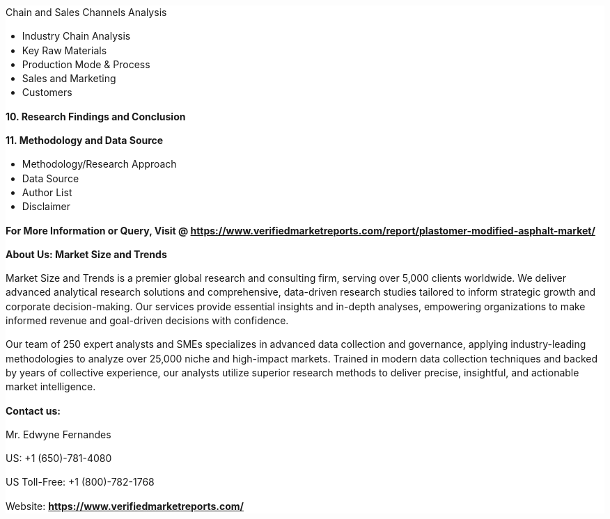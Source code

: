 Chain and Sales Channels Analysis</strong></p><ul><li>Industry Chain Analysis</li><li>Key Raw Materials</li><li>Production Mode &amp; Process</li><li>Sales and Marketing</li><li>Customers</li></ul><p><strong>10. Research Findings and Conclusion</strong></p><p><strong>11. Methodology and Data Source</strong></p><ul><li>Methodology/Research Approach</li><li>Data Source</li><li>Author List</li><li>Disclaimer</li></ul></p><p><strong>For More Information or Query, Visit @ <a href="https://www.verifiedmarketreports.com/report/plastomer-modified-asphalt-market/">https://www.verifiedmarketreports.com/report/plastomer-modified-asphalt-market/</a></strong></p><p><strong>About Us: Market Size and Trends</strong></p><p>Market Size and Trends is a premier global research and consulting firm, serving over 5,000 clients worldwide. We deliver advanced analytical research solutions and comprehensive, data-driven research studies tailored to inform strategic growth and corporate decision-making. Our services provide essential insights and in-depth analyses, empowering organizations to make informed revenue and goal-driven decisions with confidence.</p><p>Our team of 250 expert analysts and SMEs specializes in advanced data collection and governance, applying industry-leading methodologies to analyze over 25,000 niche and high-impact markets. Trained in modern data collection techniques and backed by years of collective experience, our analysts utilize superior research methods to deliver precise, insightful, and actionable market intelligence.</p><p><strong>Contact us:</strong></p><p>Mr. Edwyne Fernandes</p><p>US: +1 (650)-781-4080</p><p>US Toll-Free: +1 (800)-782-1768</p><p>Website: <strong><a href="https://www.verifiedmarketreports.com/">https://www.verifiedmarketreports.com/</a></strong></p>

